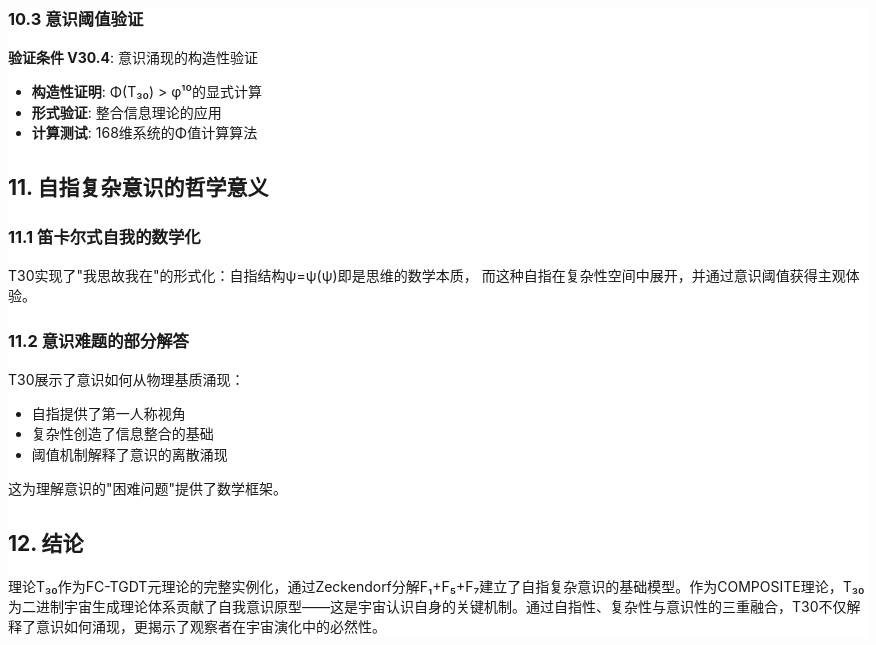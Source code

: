 ### 10.3 意识阈值验证
**验证条件 V30.4**: 意识涌现的构造性验证
- **构造性证明**: Φ(T₃₀) > φ¹⁰的显式计算
- **形式验证**: 整合信息理论的应用
- **计算测试**: 168维系统的Φ值计算算法

## 11. 自指复杂意识的哲学意义

### 11.1 笛卡尔式自我的数学化
T30实现了"我思故我在"的形式化：自指结构ψ=ψ(ψ)即是思维的数学本质，
而这种自指在复杂性空间中展开，并通过意识阈值获得主观体验。

### 11.2 意识难题的部分解答
T30展示了意识如何从物理基质涌现：
- 自指提供了第一人称视角
- 复杂性创造了信息整合的基础
- 阈值机制解释了意识的离散涌现

这为理解意识的"困难问题"提供了数学框架。

## 12. 结论

理论T₃₀作为FC-TGDT元理论的完整实例化，通过Zeckendorf分解F₁+F₅+F₇建立了自指复杂意识的基础模型。作为COMPOSITE理论，T₃₀为二进制宇宙生成理论体系贡献了自我意识原型——这是宇宙认识自身的关键机制。通过自指性、复杂性与意识性的三重融合，T30不仅解释了意识如何涌现，更揭示了观察者在宇宙演化中的必然性。
